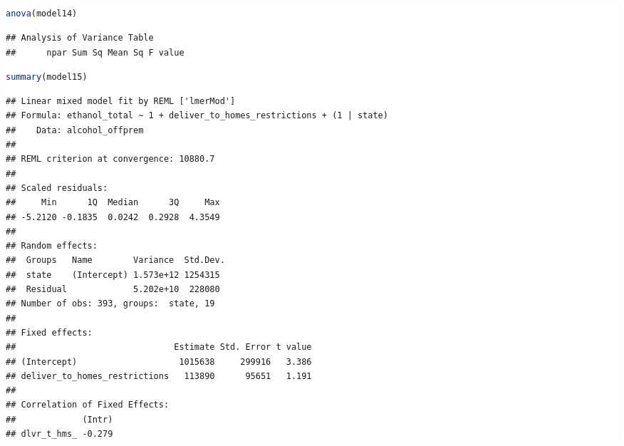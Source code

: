 ``` r
anova(model14)
```

    ## Analysis of Variance Table
    ##      npar Sum Sq Mean Sq F value

``` r
summary(model15) 
```

    ## Linear mixed model fit by REML ['lmerMod']
    ## Formula: ethanol_total ~ 1 + deliver_to_homes_restrictions + (1 | state)
    ##    Data: alcohol_offprem
    ## 
    ## REML criterion at convergence: 10880.7
    ## 
    ## Scaled residuals: 
    ##     Min      1Q  Median      3Q     Max 
    ## -5.2120 -0.1835  0.0242  0.2928  4.3549 
    ## 
    ## Random effects:
    ##  Groups   Name        Variance  Std.Dev.
    ##  state    (Intercept) 1.573e+12 1254315 
    ##  Residual             5.202e+10  228080 
    ## Number of obs: 393, groups:  state, 19
    ## 
    ## Fixed effects:
    ##                               Estimate Std. Error t value
    ## (Intercept)                    1015638     299916   3.386
    ## deliver_to_homes_restrictions   113890      95651   1.191
    ## 
    ## Correlation of Fixed Effects:
    ##             (Intr)
    ## dlvr_t_hms_ -0.279
